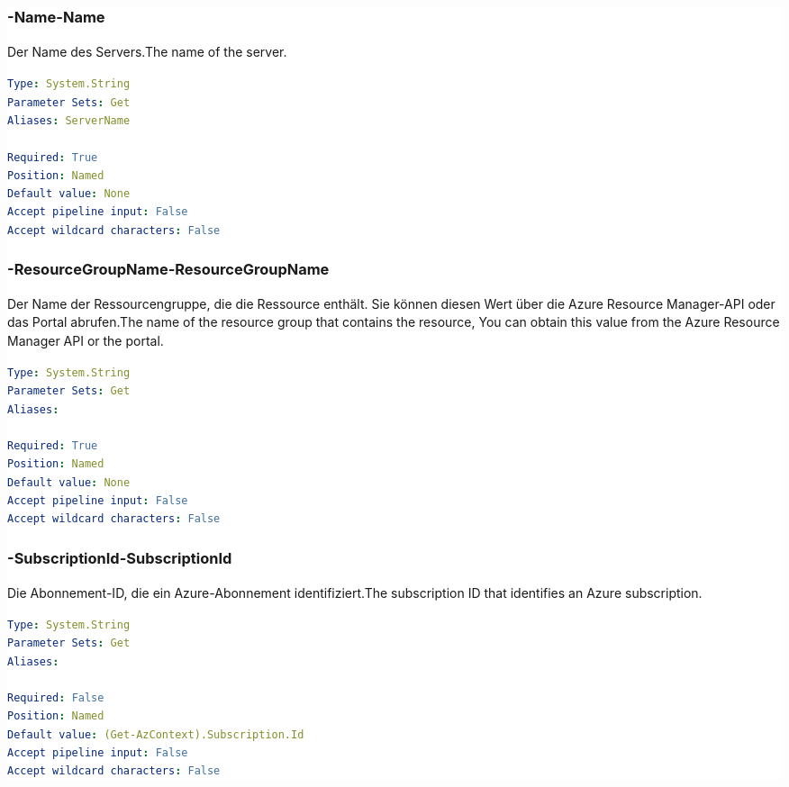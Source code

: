 ### <span data-ttu-id="c5aca-121">-Name</span><span class="sxs-lookup"><span data-stu-id="c5aca-121">-Name</span></span>
<span data-ttu-id="c5aca-122">Der Name des Servers.</span><span class="sxs-lookup"><span data-stu-id="c5aca-122">The name of the server.</span></span>

```yaml
Type: System.String
Parameter Sets: Get
Aliases: ServerName

Required: True
Position: Named
Default value: None
Accept pipeline input: False
Accept wildcard characters: False
```

### <span data-ttu-id="c5aca-123">-ResourceGroupName</span><span class="sxs-lookup"><span data-stu-id="c5aca-123">-ResourceGroupName</span></span>
<span data-ttu-id="c5aca-124">Der Name der Ressourcengruppe, die die Ressource enthält. Sie können diesen Wert über die Azure Resource Manager-API oder das Portal abrufen.</span><span class="sxs-lookup"><span data-stu-id="c5aca-124">The name of the resource group that contains the resource, You can obtain this value from the Azure Resource Manager API or the portal.</span></span>

```yaml
Type: System.String
Parameter Sets: Get
Aliases:

Required: True
Position: Named
Default value: None
Accept pipeline input: False
Accept wildcard characters: False
```

### <span data-ttu-id="c5aca-125">-SubscriptionId</span><span class="sxs-lookup"><span data-stu-id="c5aca-125">-SubscriptionId</span></span>
<span data-ttu-id="c5aca-126">Die Abonnement-ID, die ein Azure-Abonnement identifiziert.</span><span class="sxs-lookup"><span data-stu-id="c5aca-126">The subscription ID that identifies an Azure subscription.</span></span>

```yaml
Type: System.String
Parameter Sets: Get
Aliases:

Required: False
Position: Named
Default value: (Get-AzContext).Subscription.Id
Accept pipeline input: False
Accept wildcard characters: False
```
